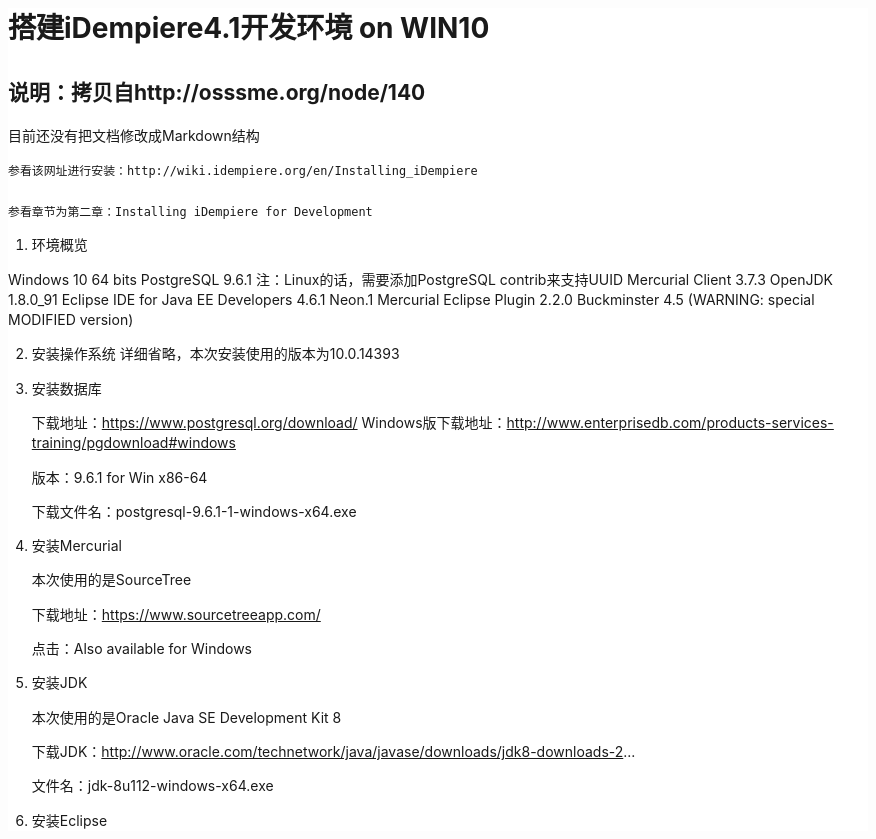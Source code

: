 搭建iDempiere4.1开发环境 on WIN10
===

## 说明：拷贝自http://osssme.org/node/140
   目前还没有把文档修改成Markdown结构


```
参看该网址进行安装：http://wiki.idempiere.org/en/Installing_iDempiere

参看章节为第二章：Installing iDempiere for Development
```

 

1. 环境概览

Windows 10 64 bits
PostgreSQL 9.6.1
注：Linux的话，需要添加PostgreSQL contrib来支持UUID
Mercurial Client 3.7.3
OpenJDK 1.8.0_91
Eclipse IDE for Java EE Developers 4.6.1 Neon.1
Mercurial Eclipse Plugin 2.2.0
Buckminster 4.5 (WARNING: special MODIFIED version)
 

2. 安装操作系统
    详细省略，本次安装使用的版本为10.0.14393

 

3. 安装数据库

    下载地址：https://www.postgresql.org/download/
    Windows版下载地址：http://www.enterprisedb.com/products-services-training/pgdownload#windows

    版本：9.6.1 for Win x86-64

    下载文件名：postgresql-9.6.1-1-windows-x64.exe

 

4. 安装Mercurial

    本次使用的是SourceTree

    下载地址：https://www.sourcetreeapp.com/

    点击：Also available for Windows

 

5. 安装JDK

    本次使用的是Oracle Java SE Development Kit 8

    下载JDK：http://www.oracle.com/technetwork/java/javase/downloads/jdk8-downloads-2...

    文件名：jdk-8u112-windows-x64.exe

 

6. 安装Eclipse
